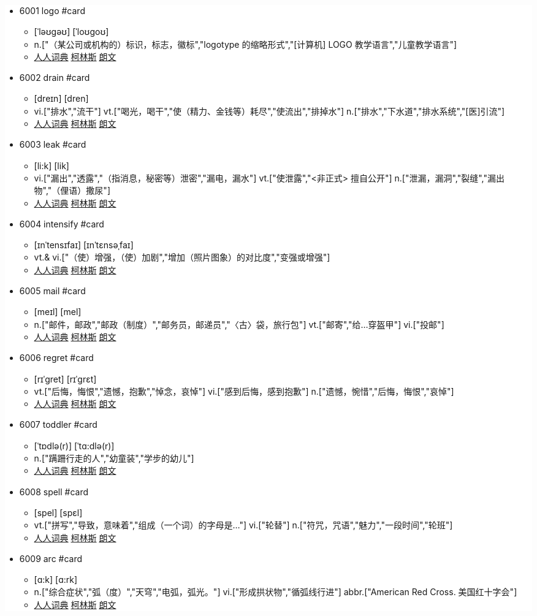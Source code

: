 - 6001 logo #card
  - [ˈləʊgəʊ]  [ˈloʊgoʊ]
  - n.["（某公司或机构的）标识，标志，徽标","logotype 的缩略形式","[计算机] LOGO 教学语言","儿童教学语言"]
  - [人人词典](https://www.91dict.com/words?w=logo) [柯林斯](https://www.collinsdictionary.com/zh/dictionary/english/logo) [朗文](https://www.ldoceonline.com/dictionary/logo)
  

- 6002 drain #card
  - [dreɪn]  [dren]
  - vi.["排水","流干"]  vt.["喝光，喝干","使（精力、金钱等）耗尽","使流出","排掉水"]  n.["排水","下水道","排水系统","[医]引流"]
  - [人人词典](https://www.91dict.com/words?w=drain) [柯林斯](https://www.collinsdictionary.com/zh/dictionary/english/drain) [朗文](https://www.ldoceonline.com/dictionary/drain)
  

- 6003 leak #card
  - [li:k]  [lik]
  - vi.["漏出","透露","（指消息，秘密等）泄密","漏电，漏水"]  vt.["使泄露","<非正式> 擅自公开"]  n.["泄漏，漏洞","裂缝","漏出物","（俚语）撒尿"]
  - [人人词典](https://www.91dict.com/words?w=leak) [柯林斯](https://www.collinsdictionary.com/zh/dictionary/english/leak) [朗文](https://www.ldoceonline.com/dictionary/leak)
  

- 6004 intensify #card
  - [ɪnˈtensɪfaɪ]  [ɪnˈtɛnsəˌfaɪ]
  - vt.& vi.["（使）增强，（使）加剧","增加（照片图象）的对比度","变强或增强"]
  - [人人词典](https://www.91dict.com/words?w=intensify) [柯林斯](https://www.collinsdictionary.com/zh/dictionary/english/intensify) [朗文](https://www.ldoceonline.com/dictionary/intensify)
  

- 6005 mail #card
  - [meɪl]  [mel]
  - n.["邮件，邮政","邮政（制度）","邮务员，邮递员","〈古〉袋，旅行包"]  vt.["邮寄","给…穿盔甲"]  vi.["投邮"]
  - [人人词典](https://www.91dict.com/words?w=mail) [柯林斯](https://www.collinsdictionary.com/zh/dictionary/english/mail) [朗文](https://www.ldoceonline.com/dictionary/mail)
  

- 6006 regret #card
  - [rɪˈgret]  [rɪˈɡrɛt]
  - vt.["后悔，悔恨","遗憾，抱歉","悼念，哀悼"]  vi.["感到后悔，感到抱歉"]  n.["遗憾，惋惜","后悔，悔恨","哀悼"]
  - [人人词典](https://www.91dict.com/words?w=regret) [柯林斯](https://www.collinsdictionary.com/zh/dictionary/english/regret) [朗文](https://www.ldoceonline.com/dictionary/regret)
  

- 6007 toddler #card
  - [ˈtɒdlə(r)]  [ˈtɑ:dlə(r)]
  - n.["蹒跚行走的人","幼童装","学步的幼儿"]
  - [人人词典](https://www.91dict.com/words?w=toddler) [柯林斯](https://www.collinsdictionary.com/zh/dictionary/english/toddler) [朗文](https://www.ldoceonline.com/dictionary/toddler)
  

- 6008 spell #card
  - [spel]  [spɛl]
  - vt.["拼写","导致，意味着","组成（一个词）的字母是…"]  vi.["轮替"]  n.["符咒，咒语","魅力","一段时间","轮班"]
  - [人人词典](https://www.91dict.com/words?w=spell) [柯林斯](https://www.collinsdictionary.com/zh/dictionary/english/spell) [朗文](https://www.ldoceonline.com/dictionary/spell)
  

- 6009 arc #card
  - [ɑ:k]  [ɑ:rk]
  - n.["综合症状","弧（度）","天穹","电弧，弧光。"]  vi.["形成拱状物","循弧线行进"]  abbr.["American Red Cross. 美国红十字会"]
  - [人人词典](https://www.91dict.com/words?w=arc) [柯林斯](https://www.collinsdictionary.com/zh/dictionary/english/arc) [朗文](https://www.ldoceonline.com/dictionary/arc)
  